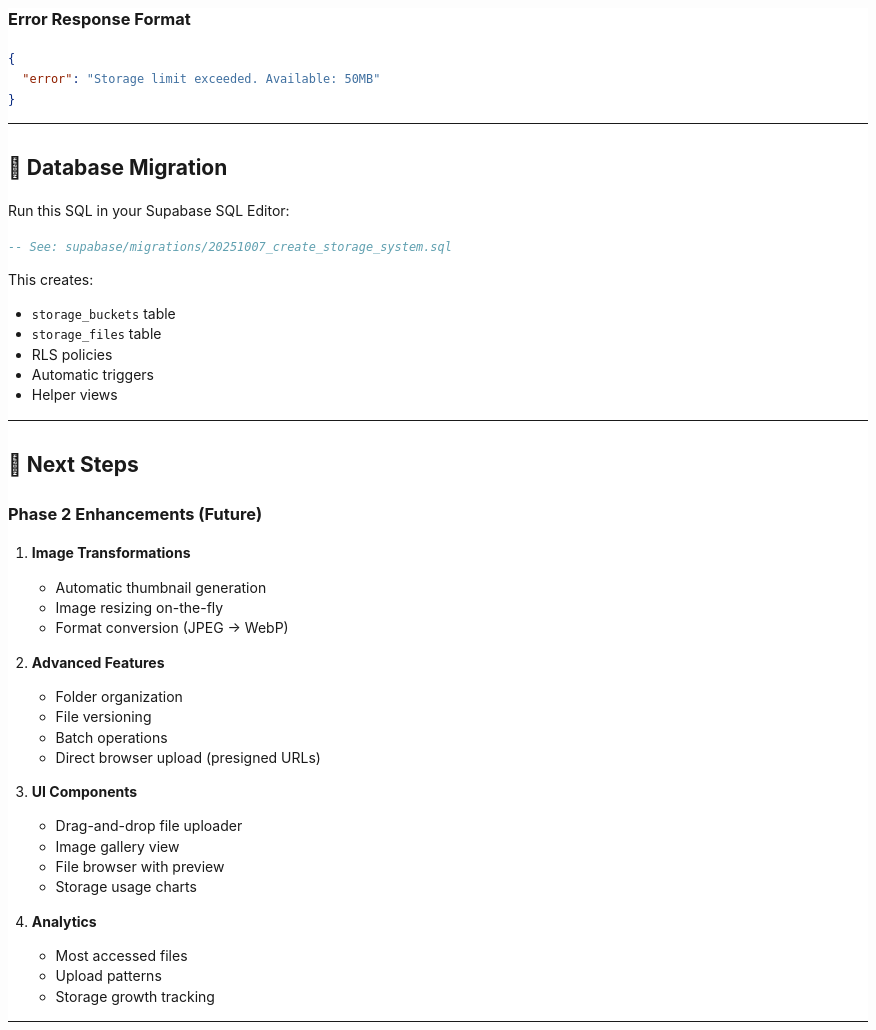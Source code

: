 ### **Error Response Format**
```json
{
  "error": "Storage limit exceeded. Available: 50MB"
}
```

---

## 🔧 Database Migration

Run this SQL in your Supabase SQL Editor:

```sql
-- See: supabase/migrations/20251007_create_storage_system.sql
```

This creates:
- `storage_buckets` table
- `storage_files` table
- RLS policies
- Automatic triggers
- Helper views

---

## 📝 Next Steps

### **Phase 2 Enhancements** (Future)

1. **Image Transformations**
   - Automatic thumbnail generation
   - Image resizing on-the-fly
   - Format conversion (JPEG → WebP)

2. **Advanced Features**
   - Folder organization
   - File versioning
   - Batch operations
   - Direct browser upload (presigned URLs)

3. **UI Components**
   - Drag-and-drop file uploader
   - Image gallery view
   - File browser with preview
   - Storage usage charts

4. **Analytics**
   - Most accessed files
   - Upload patterns
   - Storage growth tracking

---
